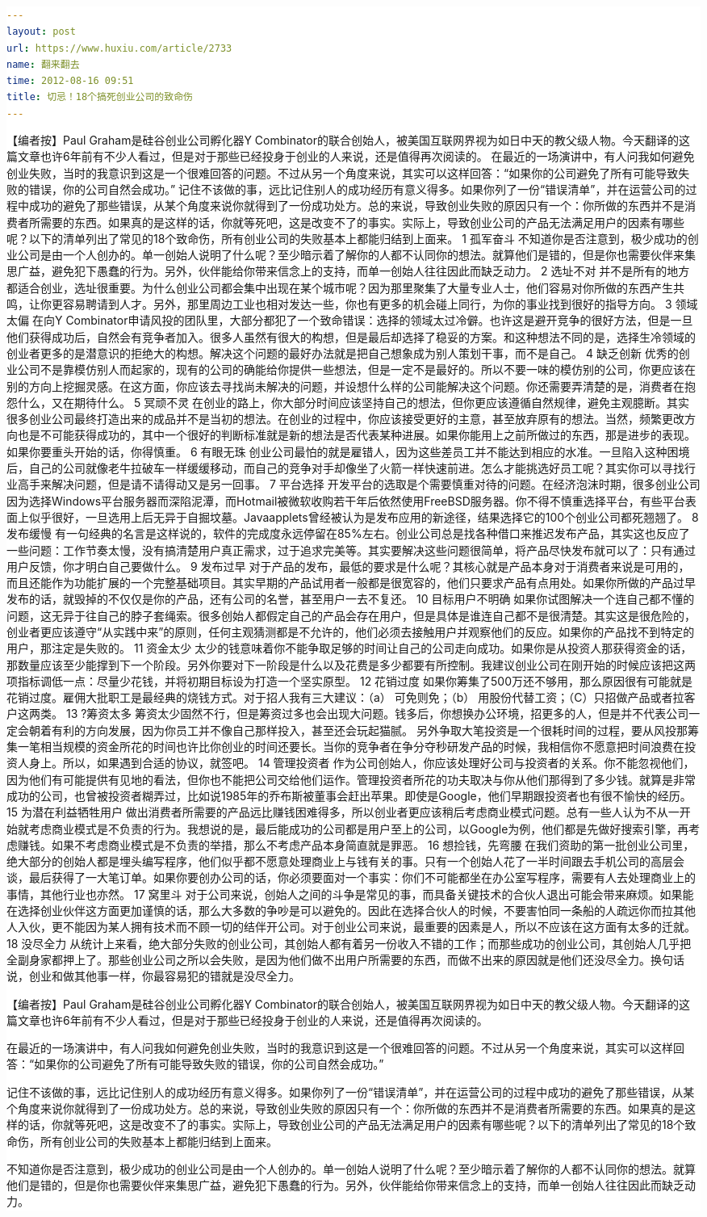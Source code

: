 ```yaml
---
layout: post
url: https://www.huxiu.com/article/2733
name: 翻来翻去
time: 2012-08-16 09:51
title: 切忌！18个搞死创业公司的致命伤
---
```

【编者按】Paul Graham是硅谷创业公司孵化器Y Combinator的联合创始人，被美国互联网界视为如日中天的教父级人物。今天翻译的这篇文章也许6年前有不少人看过，但是对于那些已经投身于创业的人来说，还是值得再次阅读的。 在最近的一场演讲中，有人问我如何避免创业失败，当时的我意识到这是一个很难回答的问题。不过从另一个角度来说，其实可以这样回答：“如果你的公司避免了所有可能导致失败的错误，你的公司自然会成功。” 记住不该做的事，远比记住别人的成功经历有意义得多。如果你列了一份“错误清单”，并在运营公司的过程中成功的避免了那些错误，从某个角度来说你就得到了一份成功处方。总的来说，导致创业失败的原因只有一个：你所做的东西并不是消费者所需要的东西。如果真的是这样的话，你就等死吧，这是改变不了的事实。实际上，导致创业公司的产品无法满足用户的因素有哪些呢？以下的清单列出了常见的18个致命伤，所有创业公司的失败基本上都能归结到上面来。 1 孤军奋斗 不知道你是否注意到，极少成功的创业公司是由一个人创办的。单一创始人说明了什么呢？至少暗示着了解你的人都不认同你的想法。就算他们是错的，但是你也需要伙伴来集思广益，避免犯下愚蠢的行为。另外，伙伴能给你带来信念上的支持，而单一创始人往往因此而缺乏动力。 2 选址不对 并不是所有的地方都适合创业，选址很重要。为什么创业公司都会集中出现在某个城市呢？因为那里聚集了大量专业人士，他们容易对你所做的东西产生共鸣，让你更容易聘请到人才。另外，那里周边工业也相对发达一些，你也有更多的机会碰上同行，为你的事业找到很好的指导方向。 3 领域太偏 在向Y Combinator申请风投的团队里，大部分都犯了一个致命错误：选择的领域太过冷僻。也许这是避开竞争的很好方法，但是一旦他们获得成功后，自然会有竞争者加入。很多人虽然有很大的构想，但是最后却选择了稳妥的方案。和这种想法不同的是，选择生冷领域的创业者更多的是潜意识的拒绝大的构想。解决这个问题的最好办法就是把自己想象成为别人策划干事，而不是自己。 4 缺乏创新 优秀的创业公司不是靠模仿别人而起家的，现有的公司的确能给你提供一些想法，但是一定不是最好的。所以不要一味的模仿别的公司，你更应该在别的方向上挖掘灵感。在这方面，你应该去寻找尚未解决的问题，并设想什么样的公司能解决这个问题。你还需要弄清楚的是，消费者在抱怨什么，又在期待什么。 5 冥顽不灵 在创业的路上，你大部分时间应该坚持自己的想法，但你更应该遵循自然规律，避免主观臆断。其实很多创业公司最终打造出来的成品并不是当初的想法。在创业的过程中，你应该接受更好的主意，甚至放弃原有的想法。当然，频繁更改方向也是不可能获得成功的，其中一个很好的判断标准就是新的想法是否代表某种进展。如果你能用上之前所做过的东西，那是进步的表现。如果你要重头开始的话，你得慎重。 6 有眼无珠 创业公司最怕的就是雇错人，因为这些差员工并不能达到相应的水准。一旦陷入这种困境后，自己的公司就像老牛拉破车一样缓缓移动，而自己的竞争对手却像坐了火箭一样快速前进。怎么才能挑选好员工呢？其实你可以寻找行业高手来解决问题，但是请不请得动又是另一回事。 7 平台选择 开发平台的选取是个需要慎重对待的问题。在经济泡沫时期，很多创业公司因为选择Windows平台服务器而深陷泥潭，而Hotmail被微软收购若干年后依然使用FreeBSD服务器。你不得不慎重选择平台，有些平台表面上似乎很好，一旦选用上后无异于自掘坟墓。Javaapplets曾经被认为是发布应用的新途径，结果选择它的100个创业公司都死翘翘了。 8 发布缓慢 有一句经典的名言是这样说的，软件的完成度永远停留在85%左右。创业公司总是找各种借口来推迟发布产品，其实这也反应了一些问题：工作节奏太慢，没有搞清楚用户真正需求，过于追求完美等。其实要解决这些问题很简单，将产品尽快发布就可以了：只有通过用户反馈，你才明白自己要做什么。 9 发布过早 对于产品的发布，最低的要求是什么呢？其核心就是产品本身对于消费者来说是可用的，而且还能作为功能扩展的一个完整基础项目。其实早期的产品试用者一般都是很宽容的，他们只要求产品有点用处。如果你所做的产品过早发布的话，就毁掉的不仅仅是你的产品，还有公司的名誉，甚至用户一去不复还。 10 目标用户不明确 如果你试图解决一个连自己都不懂的问题，这无异于往自己的脖子套绳索。很多创始人都假定自己的产品会存在用户，但是具体是谁连自己都不是很清楚。其实这是很危险的，创业者更应该遵守“从实践中来”的原则，任何主观猜测都是不允许的，他们必须去接触用户并观察他们的反应。如果你的产品找不到特定的用户，那注定是失败的。 11 资金太少 太少的钱意味着你不能争取足够的时间让自己的公司走向成功。如果你是从投资人那获得资金的话，那数量应该至少能撑到下一个阶段。另外你要对下一阶段是什么以及花费是多少都要有所控制。我建议创业公司在刚开始的时候应该把这两项指标调低一点：尽量少花钱，并将初期目标设为打造一个坚实原型。 12 花销过度 如果你筹集了500万还不够用，那么原因很有可能就是花销过度。雇佣大批职工是最经典的烧钱方式。对于招人我有三大建议：（a） 可免则免；（b） 用股份代替工资；（C）只招做产品或者拉客户这两类。 13 ?筹资太多 筹资太少固然不行，但是筹资过多也会出现大问题。钱多后，你想换办公环境，招更多的人，但是并不代表公司一定会朝着有利的方向发展，因为你员工并不像自己那样投入，甚至还会玩起猫腻。 另外争取大笔投资是一个很耗时间的过程，要从风投那筹集一笔相当规模的资金所花的时间也许比你创业的时间还要长。当你的竞争者在争分夺秒研发产品的时候，我相信你不愿意把时间浪费在投资人身上。所以，如果遇到合适的协议，就签吧。 14 管理投资者 作为公司创始人，你应该处理好公司与投资者的关系。你不能忽视他们，因为他们有可能提供有见地的看法，但你也不能把公司交给他们运作。管理投资者所花的功夫取决与你从他们那得到了多少钱。就算是非常成功的公司，也曾被投资者糊弄过，比如说1985年的乔布斯被董事会赶出苹果。即使是Google，他们早期跟投资者也有很不愉快的经历。 15 为潜在利益牺牲用户 做出消费者所需要的产品远比赚钱困难得多，所以创业者更应该稍后考虑商业模式问题。总有一些人认为不从一开始就考虑商业模式是不负责的行为。我想说的是，最后能成功的公司都是用户至上的公司，以Google为例，他们都是先做好搜索引擎，再考虑赚钱。如果不考虑商业模式是不负责的举措，那么不考虑产品本身简直就是罪恶。 16 想捡钱，先弯腰 在我们资助的第一批创业公司里，绝大部分的创始人都是埋头编写程序，他们似乎都不愿意处理商业上与钱有关的事。只有一个创始人花了一半时间跟去手机公司的高层会谈，最后获得了一大笔订单。如果你要创办公司的话，你必须要面对一个事实：你们不可能都坐在办公室写程序，需要有人去处理商业上的事情，其他行业也亦然。 17 窝里斗 对于公司来说，创始人之间的斗争是常见的事，而具备关键技术的合伙人退出可能会带来麻烦。如果能在选择创业伙伴这方面更加谨慎的话，那么大多数的争吵是可以避免的。因此在选择合伙人的时候，不要害怕同一条船的人疏远你而拉其他人入伙，更不能因为某人拥有技术而不顾一切的结伴开公司。对于创业公司来说，最重要的因素是人，所以不应该在这方面有太多的迁就。 18 没尽全力 从统计上来看，绝大部分失败的创业公司，其创始人都有着另一份收入不错的工作；而那些成功的创业公司，其创始人几乎把全副身家都押上了。那些创业公司之所以会失败，是因为他们做不出用户所需要的东西，而做不出来的原因就是他们还没尽全力。换句话说，创业和做其他事一样，你最容易犯的错就是没尽全力。

【编者按】Paul Graham是硅谷创业公司孵化器Y Combinator的联合创始人，被美国互联网界视为如日中天的教父级人物。今天翻译的这篇文章也许6年前有不少人看过，但是对于那些已经投身于创业的人来说，还是值得再次阅读的。

在最近的一场演讲中，有人问我如何避免创业失败，当时的我意识到这是一个很难回答的问题。不过从另一个角度来说，其实可以这样回答：“如果你的公司避免了所有可能导致失败的错误，你的公司自然会成功。”

记住不该做的事，远比记住别人的成功经历有意义得多。如果你列了一份“错误清单”，并在运营公司的过程中成功的避免了那些错误，从某个角度来说你就得到了一份成功处方。总的来说，导致创业失败的原因只有一个：你所做的东西并不是消费者所需要的东西。如果真的是这样的话，你就等死吧，这是改变不了的事实。实际上，导致创业公司的产品无法满足用户的因素有哪些呢？以下的清单列出了常见的18个致命伤，所有创业公司的失败基本上都能归结到上面来。

不知道你是否注意到，极少成功的创业公司是由一个人创办的。单一创始人说明了什么呢？至少暗示着了解你的人都不认同你的想法。就算他们是错的，但是你也需要伙伴来集思广益，避免犯下愚蠢的行为。另外，伙伴能给你带来信念上的支持，而单一创始人往往因此而缺乏动力。
